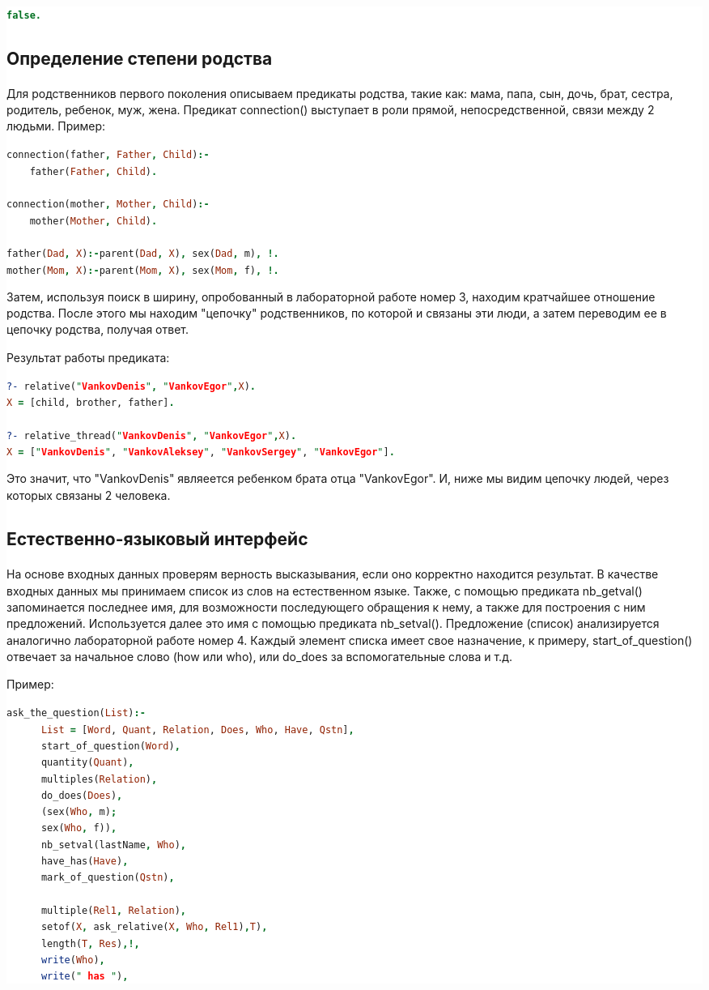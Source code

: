 ```Prolog
false.
```

## Определение степени родства

Для родственников первого поколения описываем предикаты родства, такие как: мама, папа, сын, дочь, брат, сестра, родитель, ребенок, муж, жена. Предикат connection() выступает в роли прямой, непосредственной, связи между 2 людьми.
Пример:
```Prolog
connection(father, Father, Child):-
    father(Father, Child).

connection(mother, Mother, Child):-
    mother(Mother, Child).

father(Dad, X):-parent(Dad, X), sex(Dad, m), !.
mother(Mom, X):-parent(Mom, X), sex(Mom, f), !.
```

Затем, используя поиск в ширину, опробованный в лабораторной работе номер 3, находим кратчайшее отношение родства. После этого мы находим "цепочку" родственников, по которой и связаны эти люди, а затем переводим ее в цепочку родства, получая ответ.

Результат работы предиката:
```Prolog
?- relative("VankovDenis", "VankovEgor",X).
X = [child, brother, father].

?- relative_thread("VankovDenis", "VankovEgor",X).
X = ["VankovDenis", "VankovAleksey", "VankovSergey", "VankovEgor"].
```

Это значит, что "VankovDenis" являеется ребенком брата отца "VankovEgor". И, ниже мы видим цепочку людей, через которых связаны 2 человека.

## Естественно-языковый интерфейс

На основе входных данных проверям верность высказывания, если оно корректно находится результат. В качестве входных данных мы принимаем список из слов на естественном языке. Также, с помощью предиката nb_getval() запоминается последнее имя, для возможности последующего обращения к нему, а также для построения с ним предложений. Используется далее это имя с помощью предиката nb_setval(). Предложение (список) анализируется аналогично лабораторной работе номер 4. Каждый элемент списка имеет свое назначение, к примеру, start_of_question() отвечает за начальное слово (how или who), или do_does за вспомогательные слова и т.д. 

Пример:
```Prolog
ask_the_question(List):-
      List = [Word, Quant, Relation, Does, Who, Have, Qstn],
      start_of_question(Word),
      quantity(Quant),
      multiples(Relation),
      do_does(Does),
      (sex(Who, m);
      sex(Who, f)),
      nb_setval(lastName, Who),
      have_has(Have),
      mark_of_question(Qstn),

      multiple(Rel1, Relation),
      setof(X, ask_relative(X, Who, Rel1),T),
      length(T, Res),!,
      write(Who),
      write(" has "),
```